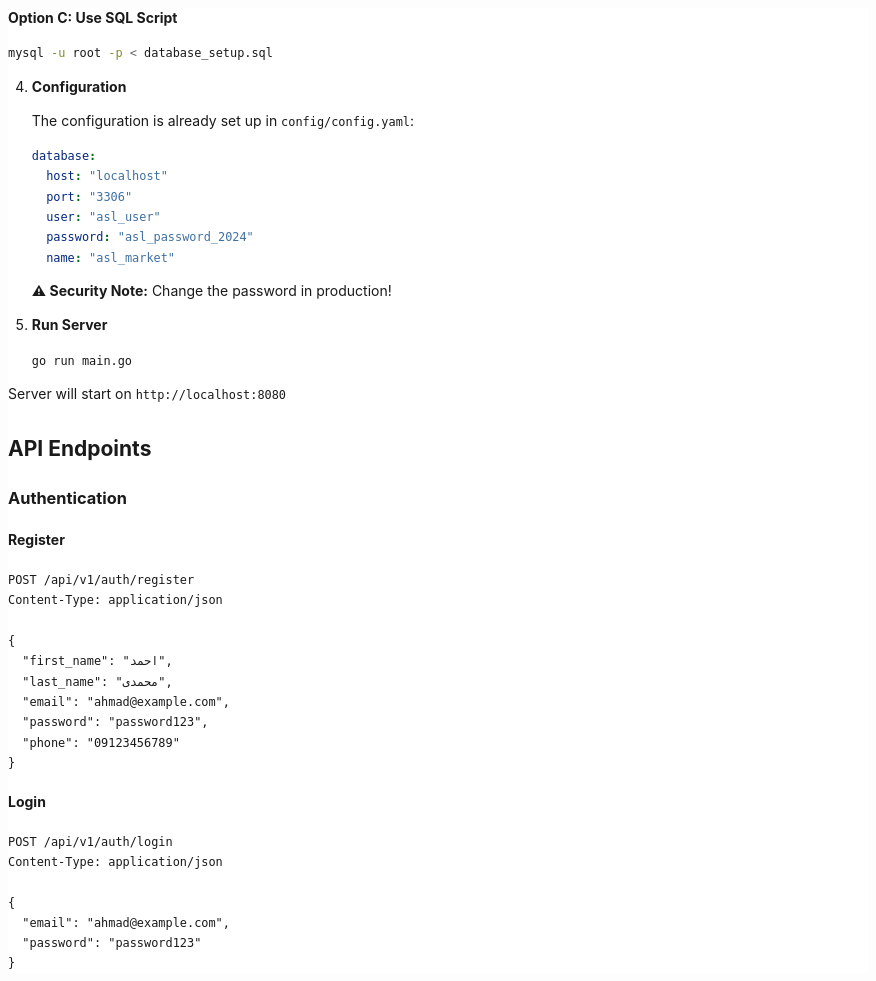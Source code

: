    **Option C: Use SQL Script**
   ```bash
   mysql -u root -p < database_setup.sql
   ```

4. **Configuration**
   
   The configuration is already set up in `config/config.yaml`:
   ```yaml
   database:
     host: "localhost"
     port: "3306"
     user: "asl_user"
     password: "asl_password_2024"
     name: "asl_market"
   ```
   
   **⚠️ Security Note:** Change the password in production!

5. **Run Server**
   ```bash
   go run main.go
   ```

Server will start on `http://localhost:8080`

## API Endpoints

### Authentication

#### Register
```http
POST /api/v1/auth/register
Content-Type: application/json

{
  "first_name": "احمد",
  "last_name": "محمدی",
  "email": "ahmad@example.com",
  "password": "password123",
  "phone": "09123456789"
}
```

#### Login
```http
POST /api/v1/auth/login
Content-Type: application/json

{
  "email": "ahmad@example.com",
  "password": "password123"
}
```

